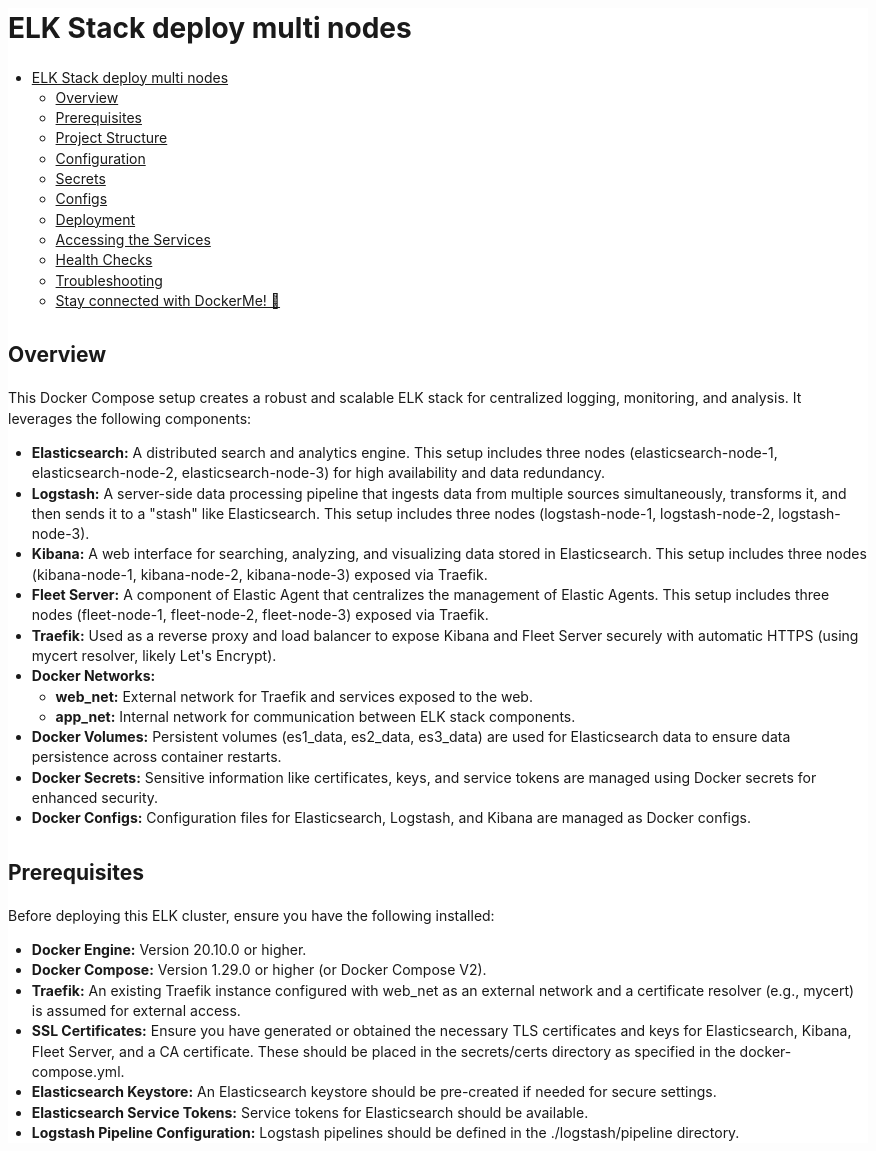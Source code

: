 # ELK Stack deploy multi nodes

- [ELK Stack deploy multi nodes](#elk-stack-deploy-multi-nodes)
  - [Overview](#overview)
  - [Prerequisites](#prerequisites)
  - [Project Structure](#project-structure)
  - [Configuration](#configuration)
  - [Secrets](#secrets)
  - [Configs](#configs)
  - [Deployment](#deployment)
  - [Accessing the Services](#accessing-the-services)
  - [Health Checks](#health-checks)
  - [Troubleshooting](#troubleshooting)
  - [Stay connected with DockerMe! 🚀](#stay-connected-with-dockerme-)

## Overview
This Docker Compose setup creates a robust and scalable ELK stack for centralized logging, monitoring, and analysis. It leverages the following components:

* **Elasticsearch:** A distributed search and analytics engine. This setup includes three nodes (elasticsearch-node-1, elasticsearch-node-2, elasticsearch-node-3) for high availability and data redundancy.
* **Logstash:** A server-side data processing pipeline that ingests data from multiple sources simultaneously, transforms it, and then sends it to a "stash" like Elasticsearch. This setup includes three nodes (logstash-node-1, logstash-node-2, logstash-node-3).
* **Kibana:** A web interface for searching, analyzing, and visualizing data stored in Elasticsearch. This setup includes three nodes (kibana-node-1, kibana-node-2, kibana-node-3) exposed via Traefik.
* **Fleet Server:** A component of Elastic Agent that centralizes the management of Elastic Agents. This setup includes three nodes (fleet-node-1, fleet-node-2, fleet-node-3) exposed via Traefik.
* **Traefik:** Used as a reverse proxy and load balancer to expose Kibana and Fleet Server securely with automatic HTTPS (using mycert resolver, likely Let's Encrypt).
* **Docker Networks:**
  * **web_net:** External network for Traefik and services exposed to the web.
  * **app_net:** Internal network for communication between ELK stack components.
* **Docker Volumes:** Persistent volumes (es1_data, es2_data, es3_data) are used for Elasticsearch data to ensure data persistence across container restarts.
* **Docker Secrets:** Sensitive information like certificates, keys, and service tokens are managed using Docker secrets for enhanced security.
* **Docker Configs:** Configuration files for Elasticsearch, Logstash, and Kibana are managed as Docker configs.

## Prerequisites
Before deploying this ELK cluster, ensure you have the following installed:

* **Docker Engine:** Version 20.10.0 or higher.
* **Docker Compose:** Version 1.29.0 or higher (or Docker Compose V2).
* **Traefik:** An existing Traefik instance configured with web_net as an external network and a certificate resolver (e.g., mycert) is assumed for external access.
* **SSL Certificates:** Ensure you have generated or obtained the necessary TLS certificates and keys for Elasticsearch, Kibana, Fleet Server, and a CA certificate. These should be placed in the secrets/certs directory as specified in the docker-compose.yml.
* **Elasticsearch Keystore:** An Elasticsearch keystore should be pre-created if needed for secure settings.
* **Elasticsearch Service Tokens:** Service tokens for Elasticsearch should be available.
* **Logstash Pipeline Configuration:** Logstash pipelines should be defined in the ./logstash/pipeline directory.

